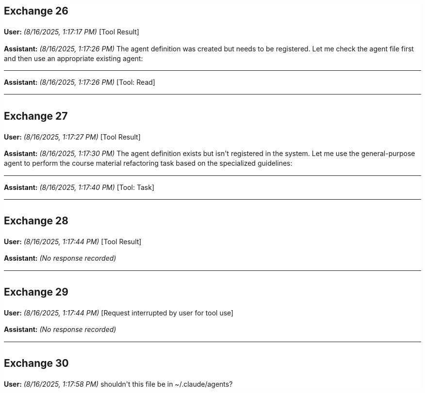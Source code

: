 
## Exchange 26

**User:** *(8/16/2025, 1:17:17 PM)*
[Tool Result]

**Assistant:** *(8/16/2025, 1:17:26 PM)*
The agent definition was created but needs to be registered. Let me check the agent file first and then use an appropriate existing agent:

---

**Assistant:** *(8/16/2025, 1:17:26 PM)*
[Tool: Read]

---

## Exchange 27

**User:** *(8/16/2025, 1:17:27 PM)*
[Tool Result]

**Assistant:** *(8/16/2025, 1:17:30 PM)*
The agent definition exists but isn't registered in the system. Let me use the general-purpose agent to perform the course material refactoring task based on the specialized guidelines:

---

**Assistant:** *(8/16/2025, 1:17:40 PM)*
[Tool: Task]

---

## Exchange 28

**User:** *(8/16/2025, 1:17:44 PM)*
[Tool Result]

**Assistant:** *(No response recorded)*

---

## Exchange 29

**User:** *(8/16/2025, 1:17:44 PM)*
[Request interrupted by user for tool use]

**Assistant:** *(No response recorded)*

---

## Exchange 30

**User:** *(8/16/2025, 1:17:58 PM)*
shouldn't this file be in ~/.claude/agents?
